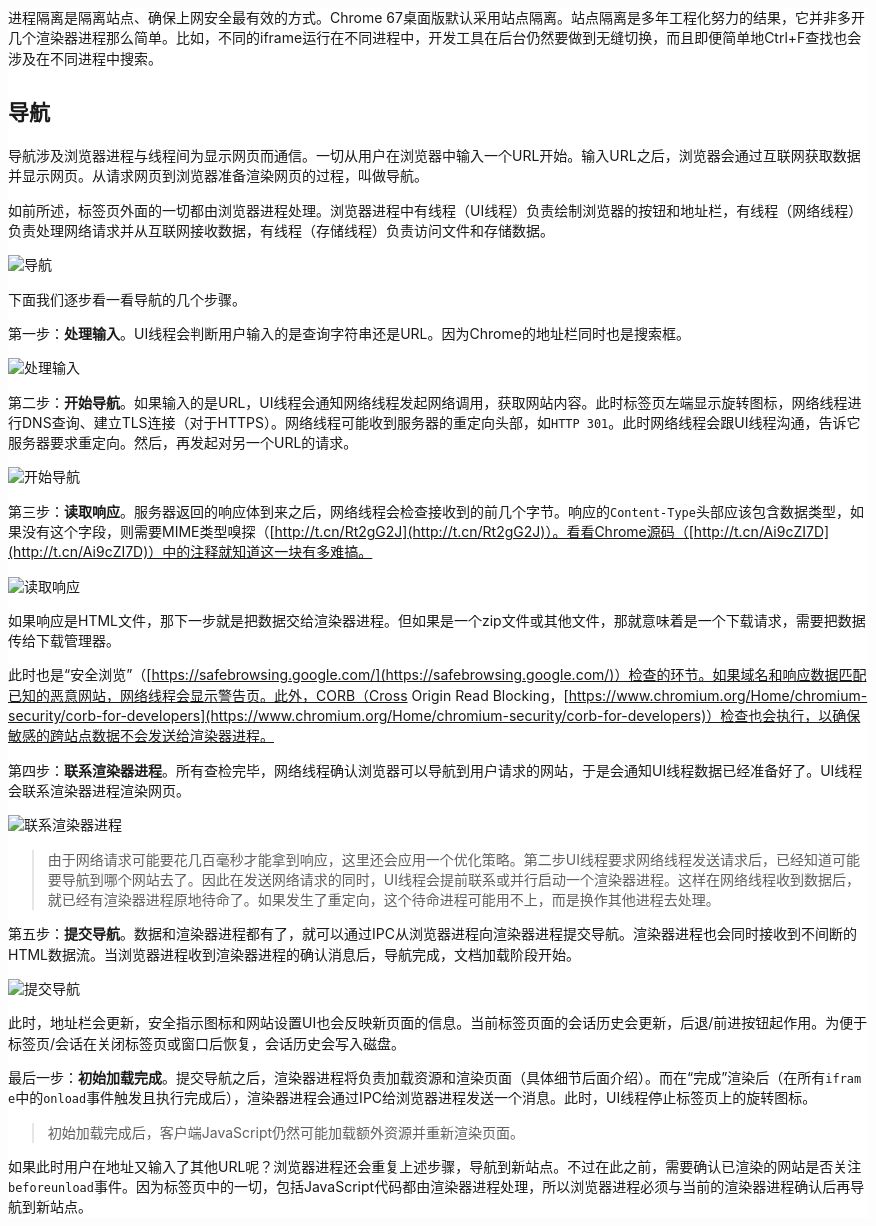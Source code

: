 进程隔离是隔离站点、确保上网安全最有效的方式。Chrome 67桌面版默认采用站点隔离。站点隔离是多年工程化努力的结果，它并非多开几个渲染器进程那么简单。比如，不同的iframe运行在不同进程中，开发工具在后台仍然要做到无缝切换，而且即便简单地Ctrl+F查找也会涉及在不同进程中搜索。

## 导航

导航涉及浏览器进程与线程间为显示网页而通信。一切从用户在浏览器中输入一个URL开始。输入URL之后，浏览器会通过互联网获取数据并显示网页。从请求网页到浏览器准备渲染网页的过程，叫做导航。

如前所述，标签页外面的一切都由浏览器进程处理。浏览器进程中有线程（UI线程）负责绘制浏览器的按钮和地址栏，有线程（网络线程）负责处理网络请求并从互联网接收数据，有线程（存储线程）负责访问文件和存储数据。

![导航](https://gitee.com/zukunft/MDImage/raw/master/img/640-20201111212132263.jpeg)

下面我们逐步看一看导航的几个步骤。

第一步：**处理输入**。UI线程会判断用户输入的是查询字符串还是URL。因为Chrome的地址栏同时也是搜索框。

![处理输入](https://gitee.com/zukunft/MDImage/raw/master/img/640-20201111212139275.jpeg)

第二步：**开始导航**。如果输入的是URL，UI线程会通知网络线程发起网络调用，获取网站内容。此时标签页左端显示旋转图标，网络线程进行DNS查询、建立TLS连接（对于HTTPS）。网络线程可能收到服务器的重定向头部，如`HTTP 301`。此时网络线程会跟UI线程沟通，告诉它服务器要求重定向。然后，再发起对另一个URL的请求。

![开始导航](https://gitee.com/zukunft/MDImage/raw/master/img/640-20201111212144998-20201111212211216.jpeg)

第三步：**读取响应**。服务器返回的响应体到来之后，网络线程会检查接收到的前几个字节。响应的`Content-Type`头部应该包含数据类型，如果没有这个字段，则需要MIME类型嗅探（[http://t.cn/Rt2gG2J](http://t.cn/Rt2gG2J)）。看看Chrome源码（[http://t.cn/Ai9cZI7D](http://t.cn/Ai9cZI7D)）中的注释就知道这一块有多难搞。

![读取响应](https://gitee.com/zukunft/MDImage/raw/master/img/chrome-mime.jpeg)

如果响应是HTML文件，那下一步就是把数据交给渲染器进程。但如果是一个zip文件或其他文件，那就意味着是一个下载请求，需要把数据传给下载管理器。

此时也是“安全浏览”（[https://safebrowsing.google.com/](https://safebrowsing.google.com/)）检查的环节。如果域名和响应数据匹配已知的恶意网站，网络线程会显示警告页。此外，CORB（Cross Origin Read Blocking，[https://www.chromium.org/Home/chromium-security/corb-for-developers](https://www.chromium.org/Home/chromium-security/corb-for-developers)）检查也会执行，以确保敏感的跨站点数据不会发送给渲染器进程。

第四步：**联系渲染器进程**。所有查检完毕，网络线程确认浏览器可以导航到用户请求的网站，于是会通知UI线程数据已经准备好了。UI线程会联系渲染器进程渲染网页。

![联系渲染器进程](https://gitee.com/zukunft/MDImage/raw/master/img/20201111213744.png)

> 由于网络请求可能要花几百毫秒才能拿到响应，这里还会应用一个优化策略。第二步UI线程要求网络线程发送请求后，已经知道可能要导航到哪个网站去了。因此在发送网络请求的同时，UI线程会提前联系或并行启动一个渲染器进程。这样在网络线程收到数据后，就已经有渲染器进程原地待命了。如果发生了重定向，这个待命进程可能用不上，而是换作其他进程去处理。

第五步：**提交导航**。数据和渲染器进程都有了，就可以通过IPC从浏览器进程向渲染器进程提交导航。渲染器进程也会同时接收到不间断的HTML数据流。当浏览器进程收到渲染器进程的确认消息后，导航完成，文档加载阶段开始。

![提交导航](https://gitee.com/zukunft/MDImage/raw/master/img/20201111213802.png)

此时，地址栏会更新，安全指示图标和网站设置UI也会反映新页面的信息。当前标签页面的会话历史会更新，后退/前进按钮起作用。为便于标签页/会话在关闭标签页或窗口后恢复，会话历史会写入磁盘。

最后一步：**初始加载完成**。提交导航之后，渲染器进程将负责加载资源和渲染页面（具体细节后面介绍）。而在“完成”渲染后（在所有`iframe`中的`onload`事件触发且执行完成后），渲染器进程会通过IPC给浏览器进程发送一个消息。此时，UI线程停止标签页上的旋转图标。

> 初始加载完成后，客户端JavaScript仍然可能加载额外资源并重新渲染页面。

如果此时用户在地址又输入了其他URL呢？浏览器进程还会重复上述步骤，导航到新站点。不过在此之前，需要确认已渲染的网站是否关注`beforeunload`事件。因为标签页中的一切，包括JavaScript代码都由渲染器进程处理，所以浏览器进程必须与当前的渲染器进程确认后再导航到新站点。
